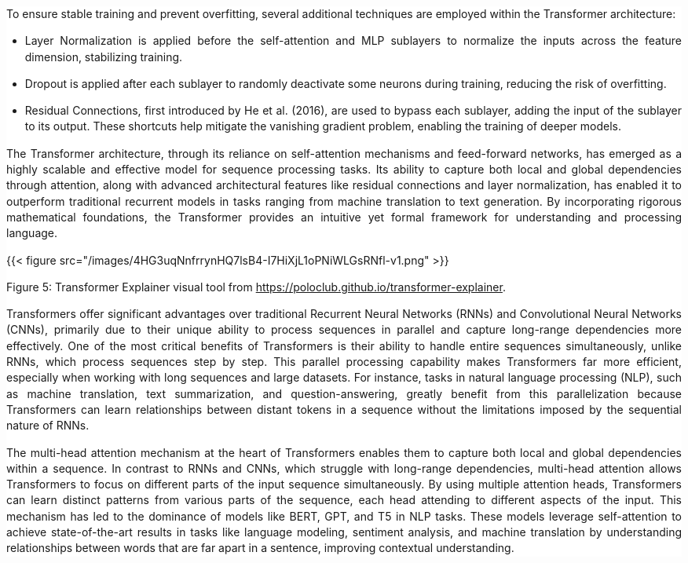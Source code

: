 <p style="text-align: justify;">
To ensure stable training and prevent overfitting, several additional techniques are employed within the Transformer architecture:
</p>

- <p style="text-align: justify;">Layer Normalization is applied before the self-attention and MLP sublayers to normalize the inputs across the feature dimension, stabilizing training.</p>
- <p style="text-align: justify;">Dropout is applied after each sublayer to randomly deactivate some neurons during training, reducing the risk of overfitting.</p>
- <p style="text-align: justify;">Residual Connections, first introduced by He et al. (2016), are used to bypass each sublayer, adding the input of the sublayer to its output. These shortcuts help mitigate the vanishing gradient problem, enabling the training of deeper models.</p>
<p style="text-align: justify;">
The Transformer architecture, through its reliance on self-attention mechanisms and feed-forward networks, has emerged as a highly scalable and effective model for sequence processing tasks. Its ability to capture both local and global dependencies through attention, along with advanced architectural features like residual connections and layer normalization, has enabled it to outperform traditional recurrent models in tasks ranging from machine translation to text generation. By incorporating rigorous mathematical foundations, the Transformer provides an intuitive yet formal framework for understanding and processing language.
</p>

<div class="row justify-content-center">
    <div class="rounded p-4 position-relative overflow-hidden border-1 text-center" style="width: 100%">
        {{< figure src="/images/4HG3uqNnfrrynHQ7lsB4-I7HiXjL1oPNiWLGsRNfl-v1.png" >}}
        <p><span class="fw-bold ">Figure 5:</span> Transformer Explainer visual tool from <a href="https://poloclub.github.io/transformer-explainer/">https://poloclub.github.io/transformer-explainer</a>.</p>
    </div>
</div>

<p style="text-align: justify;">
Transformers offer significant advantages over traditional Recurrent Neural Networks (RNNs) and Convolutional Neural Networks (CNNs), primarily due to their unique ability to process sequences in parallel and capture long-range dependencies more effectively. One of the most critical benefits of Transformers is their ability to handle entire sequences simultaneously, unlike RNNs, which process sequences step by step. This parallel processing capability makes Transformers far more efficient, especially when working with long sequences and large datasets. For instance, tasks in natural language processing (NLP), such as machine translation, text summarization, and question-answering, greatly benefit from this parallelization because Transformers can learn relationships between distant tokens in a sequence without the limitations imposed by the sequential nature of RNNs.
</p>

<p style="text-align: justify;">
The multi-head attention mechanism at the heart of Transformers enables them to capture both local and global dependencies within a sequence. In contrast to RNNs and CNNs, which struggle with long-range dependencies, multi-head attention allows Transformers to focus on different parts of the input sequence simultaneously. By using multiple attention heads, Transformers can learn distinct patterns from various parts of the sequence, each head attending to different aspects of the input. This mechanism has led to the dominance of models like BERT, GPT, and T5 in NLP tasks. These models leverage self-attention to achieve state-of-the-art results in tasks like language modeling, sentiment analysis, and machine translation by understanding relationships between words that are far apart in a sentence, improving contextual understanding.
</p>
